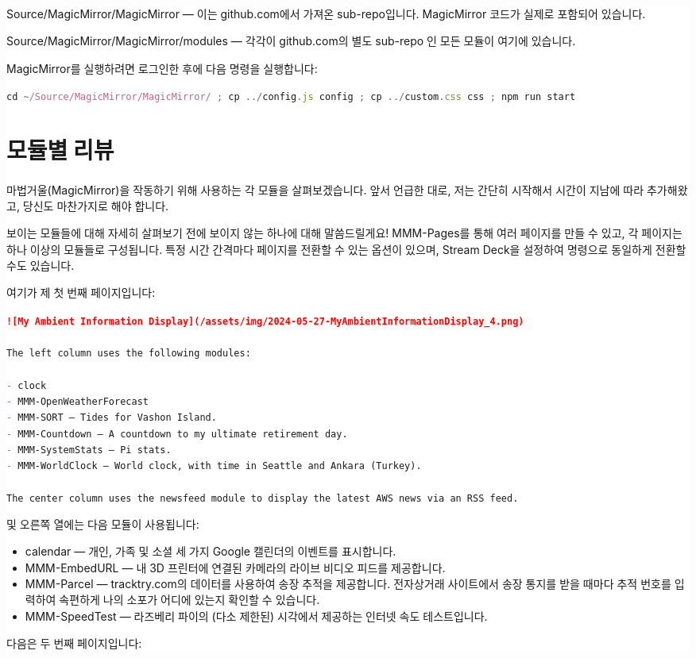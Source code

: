<div class="content-ad"></div>

Source/MagicMirror/MagicMirror — 이는 github.com에서 가져온 sub-repo입니다. MagicMirror 코드가 실제로 포함되어 있습니다.

Source/MagicMirror/MagicMirror/modules — 각각이 github.com의 별도 sub-repo 인 모든 모듈이 여기에 있습니다.

MagicMirror를 실행하려면 로그인한 후에 다음 명령을 실행합니다:

```js
cd ~/Source/MagicMirror/MagicMirror/ ; cp ../config.js config ; cp ../custom.css css ; npm run start
```

<div class="content-ad"></div>

# 모듈별 리뷰

마법거울(MagicMirror)을 작동하기 위해 사용하는 각 모듈을 살펴보겠습니다. 앞서 언급한 대로, 저는 간단히 시작해서 시간이 지남에 따라 추가해왔고, 당신도 마찬가지로 해야 합니다.

보이는 모듈들에 대해 자세히 살펴보기 전에 보이지 않는 하나에 대해 말씀드릴게요! MMM-Pages를 통해 여러 페이지를 만들 수 있고, 각 페이지는 하나 이상의 모듈들로 구성됩니다. 특정 시간 간격마다 페이지를 전환할 수 있는 옵션이 있으며, Stream Deck을 설정하여 명령으로 동일하게 전환할 수도 있습니다.

여기가 제 첫 번째 페이지입니다:

<div class="content-ad"></div>

```markdown
![My Ambient Information Display](/assets/img/2024-05-27-MyAmbientInformationDisplay_4.png)

The left column uses the following modules:

- clock
- MMM-OpenWeatherForecast
- MMM-SORT — Tides for Vashon Island.
- MMM-Countdown — A countdown to my ultimate retirement day.
- MMM-SystemStats — Pi stats.
- MMM-WorldClock — World clock, with time in Seattle and Ankara (Turkey).

The center column uses the newsfeed module to display the latest AWS news via an RSS feed.
```

<div class="content-ad"></div>

및 오른쪽 열에는 다음 모듈이 사용됩니다:

- calendar — 개인, 가족 및 소셜 세 가지 Google 캘린더의 이벤트를 표시합니다.
- MMM-EmbedURL — 내 3D 프린터에 연결된 카메라의 라이브 비디오 피드를 제공합니다.
- MMM-Parcel — tracktry.com의 데이터를 사용하여 송장 추적을 제공합니다. 전자상거래 사이트에서 송장 통지를 받을 때마다 추적 번호를 입력하여 속편하게 나의 소포가 어디에 있는지 확인할 수 있습니다.
- MMM-SpeedTest — 라즈베리 파이의 (다소 제한된) 시각에서 제공하는 인터넷 속도 테스트입니다.

다음은 두 번째 페이지입니다:
